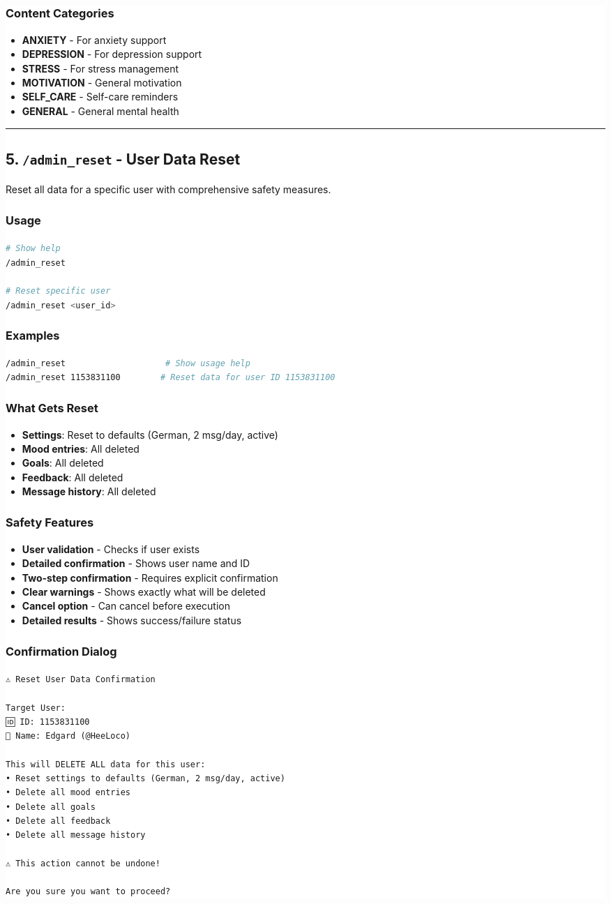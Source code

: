 ### Content Categories
- **ANXIETY** - For anxiety support
- **DEPRESSION** - For depression support
- **STRESS** - For stress management
- **MOTIVATION** - General motivation
- **SELF_CARE** - Self-care reminders
- **GENERAL** - General mental health

---

## 5. `/admin_reset` - User Data Reset

Reset all data for a specific user with comprehensive safety measures.

### Usage
```bash
# Show help
/admin_reset

# Reset specific user
/admin_reset <user_id>
```

### Examples
```bash
/admin_reset                    # Show usage help
/admin_reset 1153831100        # Reset data for user ID 1153831100
```

### What Gets Reset
- **Settings**: Reset to defaults (German, 2 msg/day, active)
- **Mood entries**: All deleted
- **Goals**: All deleted
- **Feedback**: All deleted
- **Message history**: All deleted

### Safety Features
- **User validation** - Checks if user exists
- **Detailed confirmation** - Shows user name and ID
- **Two-step confirmation** - Requires explicit confirmation
- **Clear warnings** - Shows exactly what will be deleted
- **Cancel option** - Can cancel before execution
- **Detailed results** - Shows success/failure status

### Confirmation Dialog
```
⚠️ Reset User Data Confirmation

Target User:
🆔 ID: 1153831100
📛 Name: Edgard (@HeeLoco)

This will DELETE ALL data for this user:
• Reset settings to defaults (German, 2 msg/day, active)
• Delete all mood entries
• Delete all goals
• Delete all feedback
• Delete all message history

⚠️ This action cannot be undone!

Are you sure you want to proceed?
```